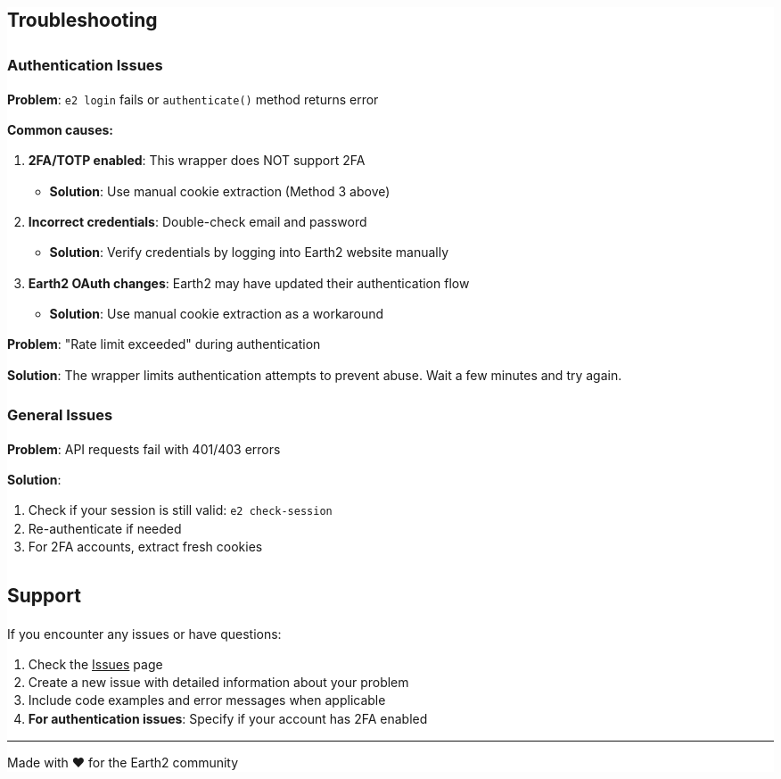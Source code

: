 ## Troubleshooting

### Authentication Issues

**Problem**: `e2 login` fails or `authenticate()` method returns error

**Common causes:**
1. **2FA/TOTP enabled**: This wrapper does NOT support 2FA
   - **Solution**: Use manual cookie extraction (Method 3 above)
   
2. **Incorrect credentials**: Double-check email and password
   - **Solution**: Verify credentials by logging into Earth2 website manually
   
3. **Earth2 OAuth changes**: Earth2 may have updated their authentication flow
   - **Solution**: Use manual cookie extraction as a workaround

**Problem**: "Rate limit exceeded" during authentication

**Solution**: The wrapper limits authentication attempts to prevent abuse. Wait a few minutes and try again.

### General Issues

**Problem**: API requests fail with 401/403 errors

**Solution**: 
1. Check if your session is still valid: `e2 check-session`
2. Re-authenticate if needed
3. For 2FA accounts, extract fresh cookies

## Support

If you encounter any issues or have questions:

1. Check the [Issues](https://github.com/EugeneBoondock/earth2_api_wrapper/issues) page
2. Create a new issue with detailed information about your problem
3. Include code examples and error messages when applicable
4. **For authentication issues**: Specify if your account has 2FA enabled

---

Made with ❤️ for the Earth2 community
